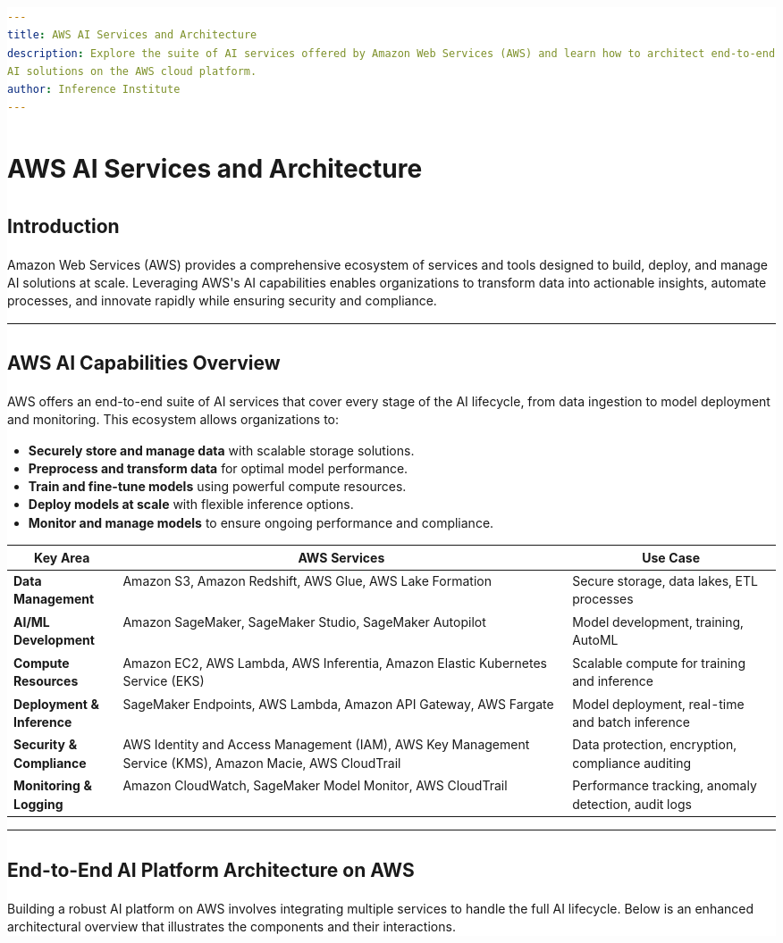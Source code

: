 ```yaml
---
title: AWS AI Services and Architecture
description: Explore the suite of AI services offered by Amazon Web Services (AWS) and learn how to architect end-to-end AI solutions on the AWS cloud platform.
author: Inference Institute
---
```

# AWS AI Services and Architecture

## Introduction

Amazon Web Services (AWS) provides a comprehensive ecosystem of services and tools designed to build, deploy, and manage AI solutions at scale. Leveraging AWS's AI capabilities enables organizations to transform data into actionable insights, automate processes, and innovate rapidly while ensuring security and compliance.

---

## AWS AI Capabilities Overview

AWS offers an end-to-end suite of AI services that cover every stage of the AI lifecycle, from data ingestion to model deployment and monitoring. This ecosystem allows organizations to:

- **Securely store and manage data** with scalable storage solutions.
- **Preprocess and transform data** for optimal model performance.
- **Train and fine-tune models** using powerful compute resources.
- **Deploy models at scale** with flexible inference options.
- **Monitor and manage models** to ensure ongoing performance and compliance.

| Key Area               | AWS Services                                                                                               | Use Case                                                 |
|------------------------|------------------------------------------------------------------------------------------------------------|----------------------------------------------------------|
| **Data Management**    | Amazon S3, Amazon Redshift, AWS Glue, AWS Lake Formation                                                   | Secure storage, data lakes, ETL processes                |
| **AI/ML Development**  | Amazon SageMaker, SageMaker Studio, SageMaker Autopilot                                                    | Model development, training, AutoML                      |
| **Compute Resources**  | Amazon EC2, AWS Lambda, AWS Inferentia, Amazon Elastic Kubernetes Service (EKS)                            | Scalable compute for training and inference              |
| **Deployment & Inference** | SageMaker Endpoints, AWS Lambda, Amazon API Gateway, AWS Fargate                                        | Model deployment, real-time and batch inference          |
| **Security & Compliance**  | AWS Identity and Access Management (IAM), AWS Key Management Service (KMS), Amazon Macie, AWS CloudTrail | Data protection, encryption, compliance auditing         |
| **Monitoring & Logging**   | Amazon CloudWatch, SageMaker Model Monitor, AWS CloudTrail                                              | Performance tracking, anomaly detection, audit logs      |

---

## End-to-End AI Platform Architecture on AWS

Building a robust AI platform on AWS involves integrating multiple services to handle the full AI lifecycle. Below is an enhanced architectural overview that illustrates the components and their interactions.
